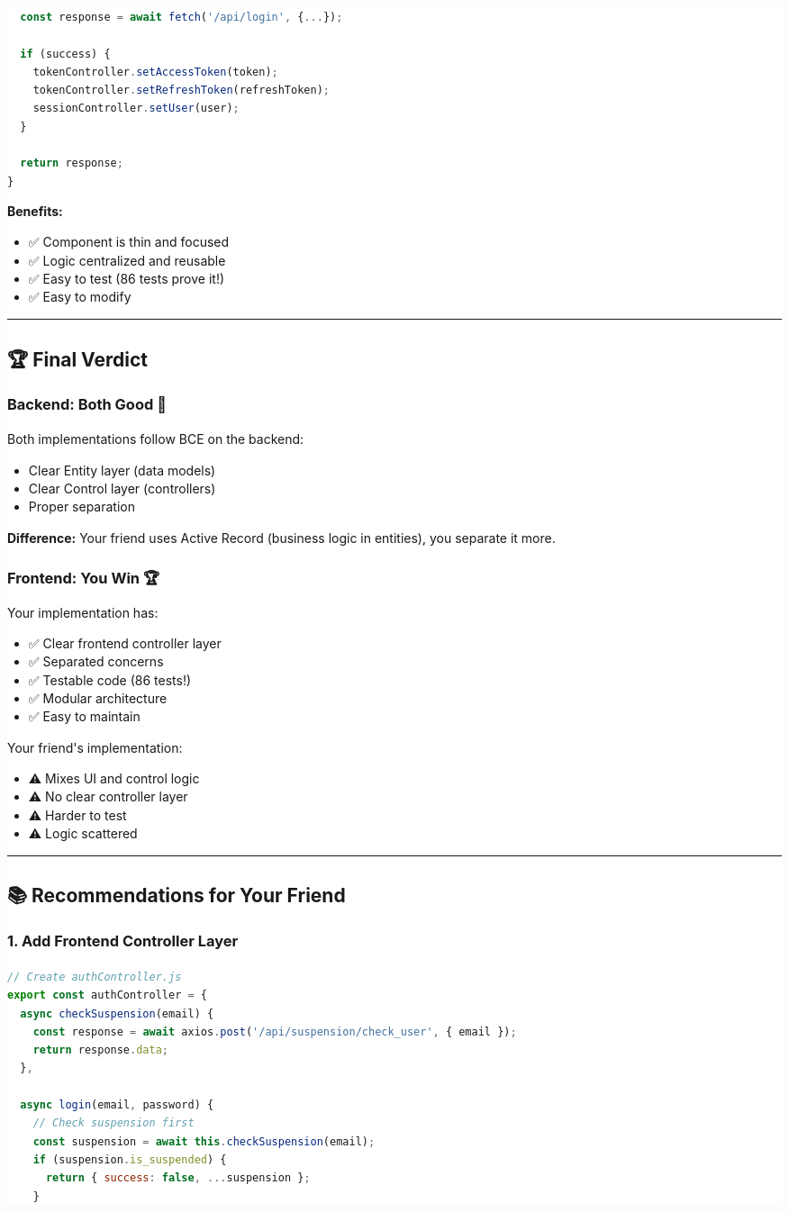 ```javascript
  const response = await fetch('/api/login', {...});
  
  if (success) {
    tokenController.setAccessToken(token);
    tokenController.setRefreshToken(refreshToken);
    sessionController.setUser(user);
  }
  
  return response;
}
```
**Benefits:**
- ✅ Component is thin and focused
- ✅ Logic centralized and reusable
- ✅ Easy to test (86 tests prove it!)
- ✅ Easy to modify

---

## 🏆 Final Verdict

### **Backend: Both Good** 🤝
Both implementations follow BCE on the backend:
- Clear Entity layer (data models)
- Clear Control layer (controllers)
- Proper separation

**Difference:** Your friend uses Active Record (business logic in entities), you separate it more.

### **Frontend: You Win** 🏆
Your implementation has:
- ✅ Clear frontend controller layer
- ✅ Separated concerns
- ✅ Testable code (86 tests!)
- ✅ Modular architecture
- ✅ Easy to maintain

Your friend's implementation:
- ⚠️ Mixes UI and control logic
- ⚠️ No clear controller layer
- ⚠️ Harder to test
- ⚠️ Logic scattered

---

## 📚 Recommendations for Your Friend

### **1. Add Frontend Controller Layer**
```javascript
// Create authController.js
export const authController = {
  async checkSuspension(email) {
    const response = await axios.post('/api/suspension/check_user', { email });
    return response.data;
  },
  
  async login(email, password) {
    // Check suspension first
    const suspension = await this.checkSuspension(email);
    if (suspension.is_suspended) {
      return { success: false, ...suspension };
    }
```